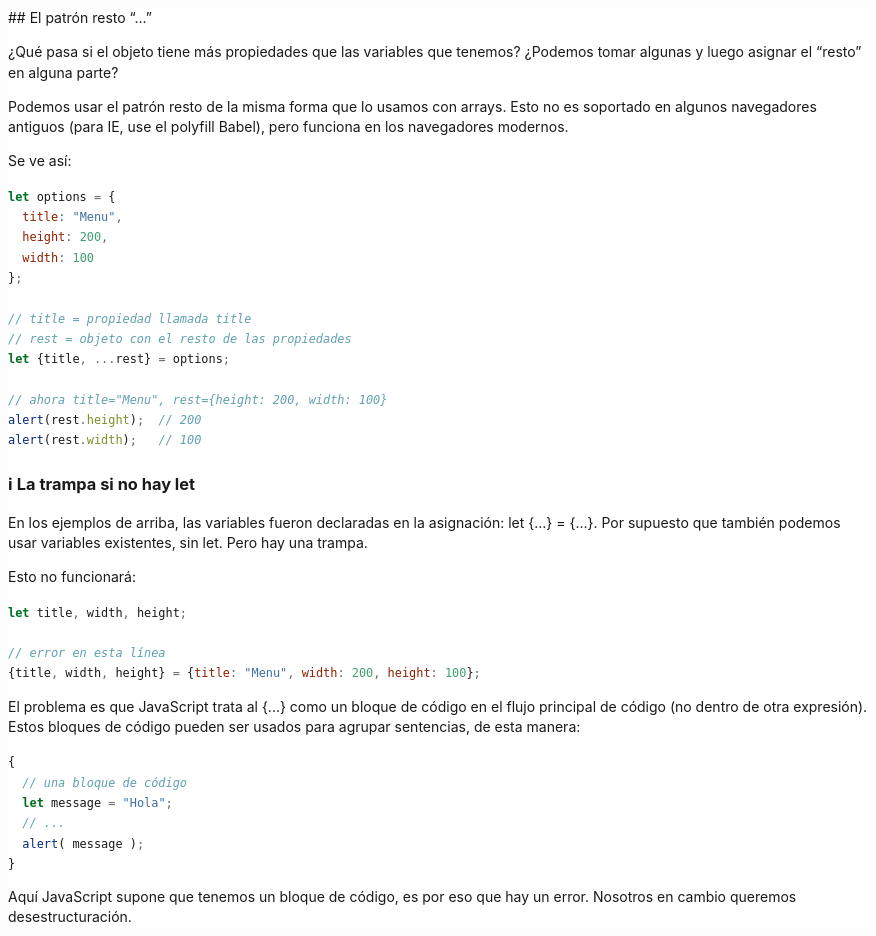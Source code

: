 ## El patrón resto “…”

¿Qué pasa si el objeto tiene más propiedades que las variables que tenemos? ¿Podemos tomar algunas y luego asignar el “resto” en alguna parte?

Podemos usar el patrón resto de la misma forma que lo usamos con arrays. Esto no es soportado en algunos navegadores antiguos (para IE, use el polyfill Babel), pero funciona en los navegadores modernos.

Se ve así:

````js
let options = {
  title: "Menu",
  height: 200,
  width: 100
};

// title = propiedad llamada title
// rest = objeto con el resto de las propiedades
let {title, ...rest} = options;

// ahora title="Menu", rest={height: 200, width: 100}
alert(rest.height);  // 200
alert(rest.width);   // 100
````

### ℹ️ La trampa si no hay let
En los ejemplos de arriba, las variables fueron declaradas en la asignación: let {…} = {…}. Por supuesto que también podemos usar variables existentes, sin let. Pero hay una trampa.

Esto no funcionará:

````js
let title, width, height;

// error en esta línea
{title, width, height} = {title: "Menu", width: 200, height: 100};
````

El problema es que JavaScript trata al {...} como un bloque de código en el flujo principal de código (no dentro de otra expresión). Estos bloques de código pueden ser usados para agrupar sentencias, de esta manera:

````js
{
  // una bloque de código
  let message = "Hola";
  // ...
  alert( message );
}
````

Aquí JavaScript supone que tenemos un bloque de código, es por eso que hay un error. Nosotros en cambio queremos desestructuración.
